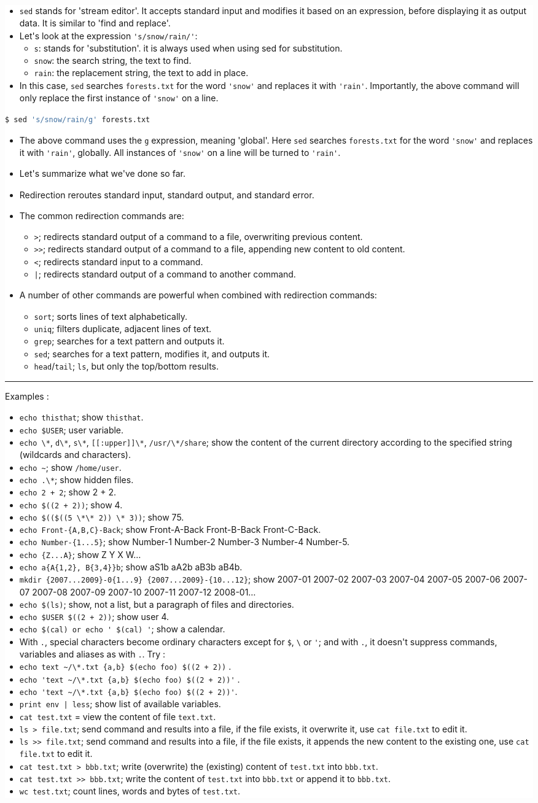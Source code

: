 - `sed` stands for 'stream editor'. It accepts standard input and modifies it based on an expression, before displaying it as output data. It is similar to 'find and replace'. 
- Let's look at the expression `'s/snow/rain/'`:
	- `s`: stands for 'substitution'. it is always used when using sed for substitution.
	- `snow`: the search string, the text to find.
	- `rain`: the replacement string, the text to add in place.
- In this case, `sed` searches `forests.txt` for the word `'snow'` and replaces it with `'rain'`. Importantly, the above command will only replace the first instance of `'snow'` on a line.

```bash
$ sed 's/snow/rain/g' forests.txt
```

- The above command uses the `g` expression, meaning 'global'. Here `sed` searches `forests.txt` for the word `'snow'` and replaces it with `'rain'`, globally. All instances of `'snow'` on a line will be turned to `'rain'`.

- Let's summarize what we've done so far.
- Redirection reroutes standard input, standard output, and standard error.
- The common redirection commands are:
	- `>`; redirects standard output of a command to a file, overwriting previous content.
	- `>>`; redirects standard output of a command to a file, appending new content to old content.
	- `<`; redirects standard input to a command.
	- `|`; redirects standard output of a command to another command.
- A number of other commands are powerful when combined with redirection commands:
	- `sort`; sorts lines of text alphabetically.
	- `uniq`; filters duplicate, adjacent lines of text.
	- `grep`; searches for a text pattern and outputs it.
	- `sed`; searches for a text pattern, modifies it, and outputs it.
	- `head`/`tail`; `ls`, but only the top/bottom results.
____
Examples :

- `echo thisthat`; show `thisthat`.
- `echo $USER`; user variable.
- `echo \*`, `d\*`, `s\*`, `[[:upper]]\*`, `/usr/\*/share`; show the content of the current directory according to the specified string (wildcards and characters).
- `echo ~`; show `/home/user`.
- `echo .\*`; show hidden files.
- `echo 2 + 2`; show 2 + 2.
- `echo $((2 + 2))`; show 4.
- `echo $(($((5 \*\* 2)) \* 3))`; show 75.
- `echo Front-{A,B,C}-Back`; show Front-A-Back Front-B-Back Front-C-Back.
- `echo Number-{1...5}`; show Number-1 Number-2 Number-3 Number-4 Number-5.
- `echo {Z...A}`; show Z Y X W…
- `echo a{A{1,2}, B{3,4}}b`; show aS1b aA2b aB3b aB4b.
- `mkdir {2007...2009}-0{1...9} {2007...2009}-{10...12}`; show 2007-01 2007-02 2007-03 2007-04 2007-05 2007-06 2007-07 2007-08 2007-09 2007-10 2007-11 2007-12 2008-01…
- `echo $(ls)`; show, not a list, but a paragraph of files and directories.
- `echo $USER $((2 + 2))`; show user 4.
- `echo $(cal) or echo ' $(cal) '`; show a calendar.
- With `.`, special characters become ordinary characters except for `$`, `\` or `'`; and with `.`, it doesn't suppress commands, variables and aliases as with `.`. Try :
- `echo text ~/\*.txt {a,b} $(echo foo) $((2 + 2))` .
- `echo 'text ~/\*.txt {a,b} $(echo foo) $((2 + 2))'` .
- `echo 'text ~/\*.txt {a,b} $(echo foo) $((2 + 2))'`.
- `print env | less`; show list of available variables.
- `cat test.txt` = view the content of file `text.txt`.
- `ls > file.txt`; send command and results into a file, if the file exists, it overwrite it, use `cat file.txt` to edit it.
- `ls >> file.txt`; send command and results into a file, if the file exists, it appends the new content to the existing one, use `cat file.txt` to edit it.
- `cat test.txt > bbb.txt`; write (overwrite) the (existing) content of `test.txt` into `bbb.txt`.
- `cat test.txt >> bbb.txt`; write the content of `test.txt` into `bbb.txt` or append it to `bbb.txt`.
- `wc test.txt`; count lines, words and bytes of `test.txt`.